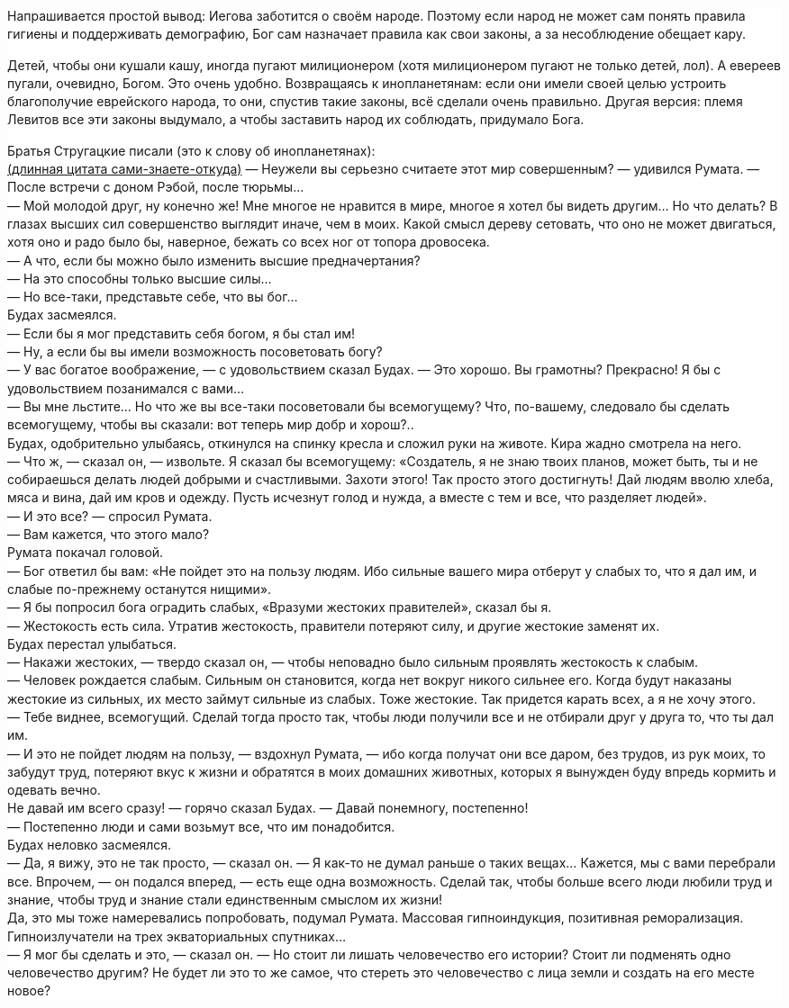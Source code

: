  Напрашивается простой вывод: Иегова заботится о своём народе. Поэтому если народ не может сам понять правила гигиены и поддерживать демографию, Бог сам назначает правила как свои законы, а за несоблюдение обещает кару.   
   
 Детей, чтобы они кушали кашу, иногда пугают милиционером (хотя милиционером пугают не только детей, лол). А евереев пугали, очевидно, Богом. Это очень удобно. Возвращаясь к инопланетянам: если они имели своей целью устроить благополучие еврейского народа, то они, спустив такие законы, всё сделали очень правильно. Другая версия: племя Левитов все эти законы выдумало, а чтобы заставить народ их соблюдать, придумало Бога.   
   
 Братья Стругацкие писали (это к слову об инопланетянах):   
  [(длинная цитата сами-знаете-откуда)](https://zHz00.diary.ru/p179270511.htm?index=1#linkmore179270511m1)    — Неужели вы серьезно считаете этот мир совершенным? — удивился Румата. — После встречи с доном Рэбой, после тюрьмы…   
 — Мой молодой друг, ну конечно же! Мне многое не нравится в мире, многое я хотел бы видеть другим… Но что делать? В глазах высших сил совершенство выглядит иначе, чем в моих. Какой смысл дереву сетовать, что оно не может двигаться, хотя оно и радо было бы, наверное, бежать со всех ног от топора дровосека.   
 — А что, если бы можно было изменить высшие предначертания?   
 — На это способны только высшие силы…   
 — Но все-таки, представьте себе, что вы бог…   
 Будах засмеялся.   
 — Если бы я мог представить себя богом, я бы стал им!   
 — Ну, а если бы вы имели возможность посоветовать богу?   
 — У вас богатое воображение, — с удовольствием сказал Будах. — Это хорошо. Вы грамотны? Прекрасно! Я бы с удовольствием позанимался с вами…   
 — Вы мне льстите… Но что же вы все-таки посоветовали бы всемогущему? Что, по-вашему, следовало бы сделать всемогущему, чтобы вы сказали: вот теперь мир добр и хорош?..   
 Будах, одобрительно улыбаясь, откинулся на спинку кресла и сложил руки на животе. Кира жадно смотрела на него.   
 — Что ж, — сказал он, — извольте. Я сказал бы всемогущему: «Создатель, я не знаю твоих планов, может быть, ты и не собираешься делать людей добрыми и счастливыми. Захоти этого! Так просто этого достигнуть! Дай людям вволю хлеба, мяса и вина, дай им кров и одежду. Пусть исчезнут голод и нужда, а вместе с тем и все, что разделяет людей».   
 — И это все? — спросил Румата.   
 — Вам кажется, что этого мало?   
 Румата покачал головой.   
 — Бог ответил бы вам: «Не пойдет это на пользу людям. Ибо сильные вашего мира отберут у слабых то, что я дал им, и слабые по-прежнему останутся нищими».   
 — Я бы попросил бога оградить слабых, «Вразуми жестоких правителей», сказал бы я.   
 — Жестокость есть сила. Утратив жестокость, правители потеряют силу, и другие жестокие заменят их.   
 Будах перестал улыбаться.   
 — Накажи жестоких, — твердо сказал он, — чтобы неповадно было сильным проявлять жестокость к слабым.   
 — Человек рождается слабым. Сильным он становится, когда нет вокруг никого сильнее его. Когда будут наказаны жестокие из сильных, их место займут сильные из слабых. Тоже жестокие. Так придется карать всех, а я не хочу этого.   
 — Тебе виднее, всемогущий. Сделай тогда просто так, чтобы люди получили все и не отбирали друг у друга то, что ты дал им.   
 — И это не пойдет людям на пользу, — вздохнул Румата, — ибо когда получат они все даром, без трудов, из рук моих, то забудут труд, потеряют вкус к жизни и обратятся в моих домашних животных, которых я вынужден буду впредь кормить и одевать вечно.   
 Не давай им всего сразу! — горячо сказал Будах. — Давай понемногу, постепенно!   
 — Постепенно люди и сами возьмут все, что им понадобится.   
 Будах неловко засмеялся.   
 — Да, я вижу, это не так просто, — сказал он. — Я как-то не думал раньше о таких вещах… Кажется, мы с вами перебрали все. Впрочем, — он подался вперед, — есть еще одна возможность. Сделай так, чтобы больше всего люди любили труд и знание, чтобы труд и знание стали единственным смыслом их жизни!   
 Да, это мы тоже намеревались попробовать, подумал Румата. Массовая гипноиндукция, позитивная реморализация. Гипноизлучатели на трех экваториальных спутниках…   
 — Я мог бы сделать и это, — сказал он. — Но стоит ли лишать человечество его истории? Стоит ли подменять одно человечество другим? Не будет ли это то же самое, что стереть это человечество с лица земли и создать на его месте новое?   